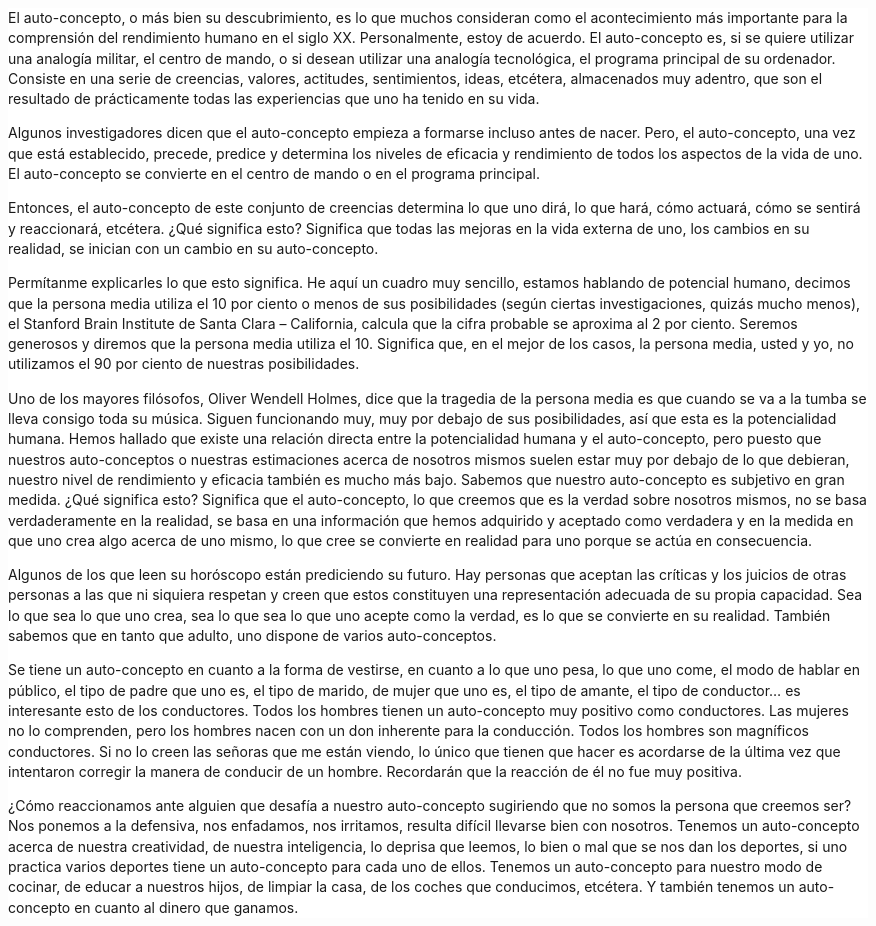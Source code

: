 El auto-concepto, o más bien su descubrimiento, es lo que muchos consideran como el acontecimiento más importante para la comprensión del rendimiento humano en el siglo XX. Personalmente, estoy de acuerdo. El auto-concepto es, si se quiere utilizar una analogía militar, el centro de mando, o si desean utilizar una analogía tecnológica, el programa principal de su ordenador. Consiste en una serie de creencias, valores, actitudes, sentimientos, ideas, etcétera, almacenados muy adentro, que son el resultado de prácticamente todas las experiencias que uno ha tenido en su vida.

Algunos investigadores dicen que el auto-concepto empieza a formarse incluso antes de nacer. Pero, el auto-concepto, una vez que está establecido, precede, predice y determina los niveles de eficacia y rendimiento de todos los aspectos de la vida de uno. El auto-concepto se convierte en el centro de mando o en el programa principal.

Entonces, el auto-concepto de este conjunto de creencias determina lo que uno dirá, lo que hará, cómo actuará, cómo se sentirá y reaccionará, etcétera. ¿Qué significa esto? Significa que todas las mejoras en la vida externa de uno, los cambios en su realidad, se inician con un cambio en su auto-concepto.

Permítanme explicarles lo que esto significa. He aquí un cuadro muy sencillo, estamos hablando de potencial humano, decimos que la persona media utiliza el 10 por ciento o menos de sus posibilidades (según ciertas investigaciones, quizás mucho menos), el Stanford Brain Institute de Santa Clara – California, calcula que la cifra probable se aproxima al 2 por ciento. Seremos generosos y diremos que la persona media utiliza el 10. Significa que, en el mejor de los casos, la persona media, usted y yo, no utilizamos el 90 por ciento de nuestras posibilidades.

Uno de los mayores filósofos, Oliver Wendell Holmes, dice que la tragedia de la persona media es que cuando se va a la tumba se lleva consigo toda su música. Siguen funcionando muy, muy por debajo de sus posibilidades, así que esta es la potencialidad humana. Hemos hallado que existe una relación directa entre la potencialidad humana y el auto-concepto, pero puesto que nuestros auto-conceptos o nuestras estimaciones acerca de nosotros mismos suelen estar muy por debajo de lo que debieran, nuestro nivel de rendimiento y eficacia también es mucho más bajo. Sabemos que nuestro auto-concepto es subjetivo en gran medida. ¿Qué significa esto? Significa que el auto-concepto, lo que creemos que es la verdad sobre nosotros mismos, no se basa verdaderamente en la realidad, se basa en una información que hemos adquirido y aceptado como verdadera y en la medida en que uno crea algo acerca de uno mismo, lo que cree se convierte en realidad para uno porque se actúa en consecuencia.

Algunos de los que leen su horóscopo están prediciendo su futuro. Hay personas que aceptan las críticas y los juicios de otras personas a las que ni siquiera respetan y creen que estos constituyen una representación adecuada de su propia capacidad. Sea lo que sea lo que uno crea, sea lo que sea lo que uno acepte como la verdad, es lo que se convierte en su realidad. También sabemos que en tanto que adulto, uno dispone de varios auto-conceptos.

Se tiene un auto-concepto en cuanto a la forma de vestirse, en cuanto a lo que uno pesa, lo que uno come, el modo de hablar en público, el tipo de padre que uno es, el tipo de marido, de mujer que uno es, el tipo de amante, el tipo de conductor… es interesante esto de los conductores. Todos los hombres tienen un auto-concepto muy positivo como conductores. Las mujeres no lo comprenden, pero los hombres nacen con un don inherente para la conducción. Todos los hombres son magníficos conductores. Si no lo creen las señoras que me están viendo, lo único que tienen que hacer es acordarse de la última vez que intentaron corregir la manera de conducir de un hombre. Recordarán que la reacción de él no fue muy positiva.

¿Cómo reaccionamos ante alguien que desafía a nuestro auto-concepto sugiriendo que no somos la persona que creemos ser? Nos ponemos a la defensiva, nos enfadamos, nos irritamos, resulta difícil llevarse bien con nosotros. Tenemos un auto-concepto acerca de nuestra creatividad, de nuestra inteligencia, lo deprisa que leemos, lo bien o mal que se nos dan los deportes, si uno practica varios deportes tiene un auto-concepto para cada uno de ellos. Tenemos un auto-concepto para nuestro modo de cocinar, de educar a nuestros hijos, de limpiar la casa, de los coches que conducimos, etcétera. Y también tenemos un auto-concepto en cuanto al dinero que ganamos.
